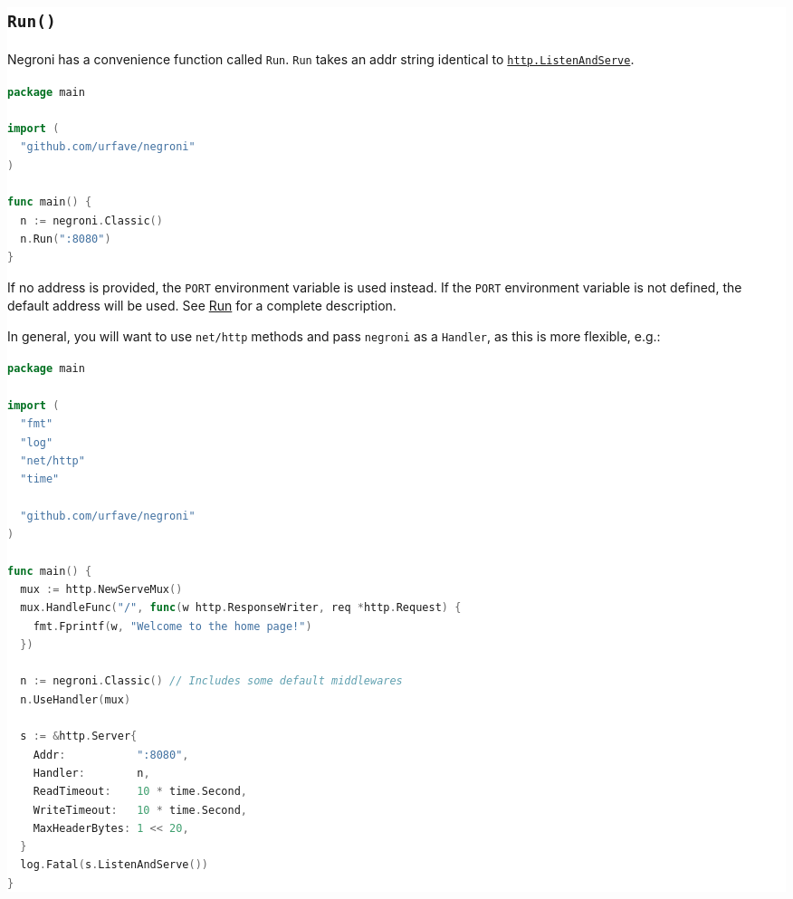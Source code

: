 ## `Run()`

Negroni has a convenience function called `Run`. `Run` takes an addr string
identical to [`http.ListenAndServe`](https://godoc.org/net/http#ListenAndServe).


``` go
package main

import (
  "github.com/urfave/negroni"
)

func main() {
  n := negroni.Classic()
  n.Run(":8080")
}
```

If no address is provided, the `PORT` environment variable is used instead.
If the `PORT` environment variable is not defined, the default address will be used. 
See [Run](https://godoc.org/github.com/urfave/negroni#Negroni.Run) for a complete description.

In general, you will want to use `net/http` methods and pass `negroni` as a
`Handler`, as this is more flexible, e.g.:


``` go
package main

import (
  "fmt"
  "log"
  "net/http"
  "time"

  "github.com/urfave/negroni"
)

func main() {
  mux := http.NewServeMux()
  mux.HandleFunc("/", func(w http.ResponseWriter, req *http.Request) {
    fmt.Fprintf(w, "Welcome to the home page!")
  })

  n := negroni.Classic() // Includes some default middlewares
  n.UseHandler(mux)

  s := &http.Server{
    Addr:           ":8080",
    Handler:        n,
    ReadTimeout:    10 * time.Second,
    WriteTimeout:   10 * time.Second,
    MaxHeaderBytes: 1 << 20,
  }
  log.Fatal(s.ListenAndServe())
}
```
